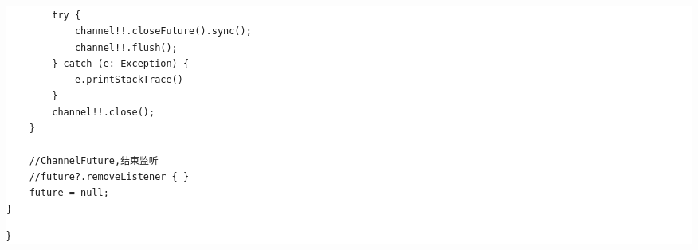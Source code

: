             try {
                channel!!.closeFuture().sync();
                channel!!.flush();
            } catch (e: Exception) {
                e.printStackTrace()
            }
            channel!!.close();
        }

        //ChannelFuture,结束监听
        //future?.removeListener { }
        future = null;
    }
}





